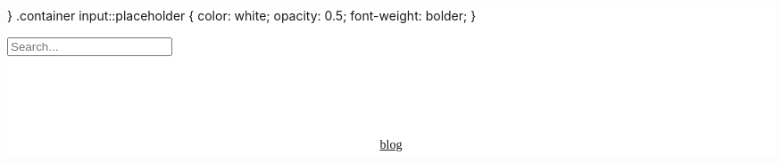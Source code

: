 }
.container input::placeholder {
  color: white;
  opacity: 0.5;
  font-weight: bolder;
}
</style>

</head>
<body>

<div class="container">
  <input type="text" placeholder="Search...">
  <div class="search"></div>
</div>

<div style="text-align:center;margin:50px 0; font:normal 14px/24px 'MicroSoft YaHei';color:#ffffff">
<p>(｡･∀･)ﾉﾞwelcome back</p>
<p><a href="http://pntang.github.io/" target="_blank">blog</a></p>
</div>
</body>
</html>
